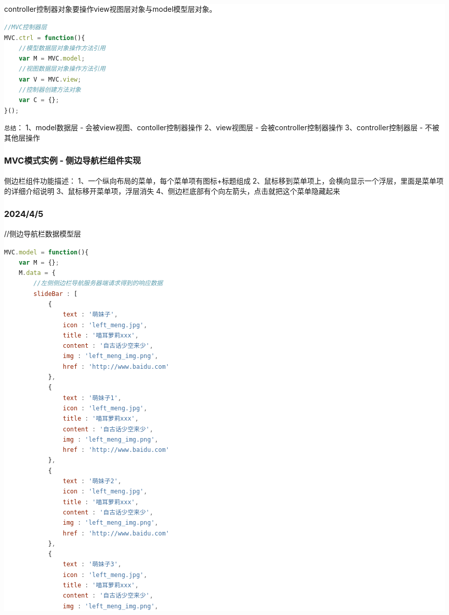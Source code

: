 controller控制器对象要操作view视图层对象与model模型层对象。
```javascript
//MVC控制器层
MVC.ctrl = function(){
    //模型数据层对象操作方法引用
    var M = MVC.model;
    //视图数据层对象操作方法引用
    var V = MVC.view;
    //控制器创建方法对象
    var C = {};
}();
```

`总结`：
1、model数据层 - 会被view视图、contoller控制器操作
2、view视图层 - 会被controller控制器操作
3、controller控制器层 - 不被其他层操作

### MVC模式实例 - 侧边导航栏组件实现

侧边栏组件功能描述：
1、一个纵向布局的菜单，每个菜单项有图标+标题组成
2、鼠标移到菜单项上，会横向显示一个浮层，里面是菜单项的详细介绍说明
3、鼠标移开菜单项，浮层消失
4、侧边栏底部有个向左箭头，点击就把这个菜单隐藏起来

### 2024/4/5

//侧边导航栏数据模型层
```javascript
MVC.model = function(){
    var M = {};
    M.data = {
        //左侧侧边栏导航服务器端请求得到的响应数据
        slideBar : [
            {
                text : '萌妹子',
                icon : 'left_meng.jpg',
                title : '喵耳萝莉xxx',
                content : '自古话少空来少',
                img : 'left_meng_img.png',
                href : 'http://www.baidu.com'
            },
            {
                text : '萌妹子1',
                icon : 'left_meng.jpg',
                title : '喵耳萝莉xxx',
                content : '自古话少空来少',
                img : 'left_meng_img.png',
                href : 'http://www.baidu.com'
            },
            {
                text : '萌妹子2',
                icon : 'left_meng.jpg',
                title : '喵耳萝莉xxx',
                content : '自古话少空来少',
                img : 'left_meng_img.png',
                href : 'http://www.baidu.com'
            },
            {
                text : '萌妹子3',
                icon : 'left_meng.jpg',
                title : '喵耳萝莉xxx',
                content : '自古话少空来少',
                img : 'left_meng_img.png',
```